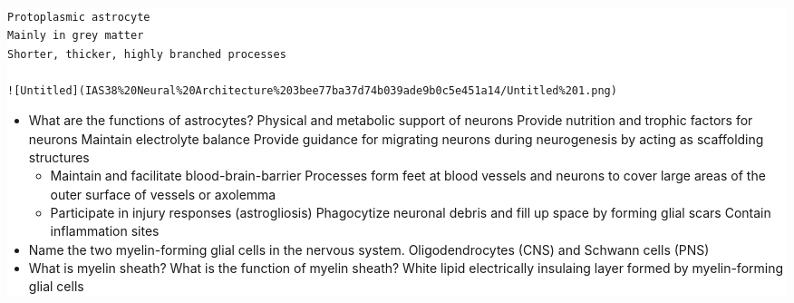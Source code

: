     Protoplasmic astrocyte
    Mainly in grey matter
    Shorter, thicker, highly branched processes
    
    ![Untitled](IAS38%20Neural%20Architecture%203bee77ba37d74b039ade9b0c5e451a14/Untitled%201.png)
- What are the functions of astrocytes?
    Physical and metabolic support of neurons
    Provide nutrition and trophic factors for neurons
    Maintain electrolyte balance
    Provide guidance for migrating neurons during neurogenesis by acting as scaffolding structures
    - Maintain and facilitate blood-brain-barrier
        Processes form feet at blood vessels and neurons to cover large areas of the outer surface of vessels or axolemma
    - Participate in injury responses (astrogliosis)
        Phagocytize neuronal debris and fill up space by forming glial scars
        Contain inflammation sites 
- Name the two myelin-forming glial cells in the nervous system.
    Oligodendrocytes (CNS) and Schwann cells (PNS)
- What is myelin sheath? What is the function of myelin sheath?
    White lipid electrically insulaing layer formed by myelin-forming glial cells
    